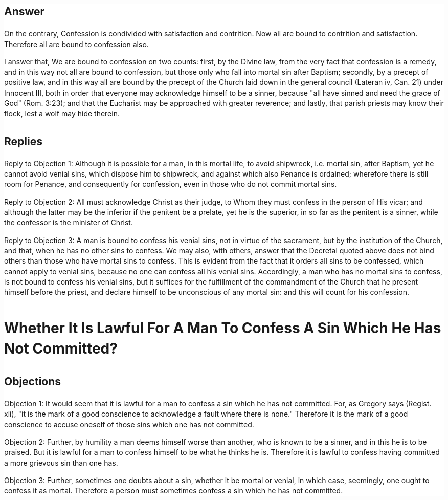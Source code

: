 ## Answer

On the contrary, Confession is condivided with satisfaction and contrition. Now all are bound to contrition and satisfaction. Therefore all are bound to confession also.

I answer that, We are bound to confession on two counts: first, by the Divine law, from the very fact that confession is a remedy, and in this way not all are bound to confession, but those only who fall into mortal sin after Baptism; secondly, by a precept of positive law, and in this way all are bound by the precept of the Church laid down in the general council (Lateran iv, Can. 21) under Innocent III, both in order that everyone may acknowledge himself to be a sinner, because "all have sinned and need the grace of God" (Rom. 3:23); and that the Eucharist may be approached with greater reverence; and lastly, that parish priests may know their flock, lest a wolf may hide therein.

## Replies

Reply to Objection 1: Although it is possible for a man, in this mortal life, to avoid shipwreck, i.e. mortal sin, after Baptism, yet he cannot avoid venial sins, which dispose him to shipwreck, and against which also Penance is ordained; wherefore there is still room for Penance, and consequently for confession, even in those who do not commit mortal sins.

Reply to Objection 2: All must acknowledge Christ as their judge, to Whom they must confess in the person of His vicar; and although the latter may be the inferior if the penitent be a prelate, yet he is the superior, in so far as the penitent is a sinner, while the confessor is the minister of Christ.

Reply to Objection 3: A man is bound to confess his venial sins, not in virtue of the sacrament, but by the institution of the Church, and that, when he has no other sins to confess. We may also, with others, answer that the Decretal quoted above does not bind others than those who have mortal sins to confess. This is evident from the fact that it orders all sins to be confessed, which cannot apply to venial sins, because no one can confess all his venial sins. Accordingly, a man who has no mortal sins to confess, is not bound to confess his venial sins, but it suffices for the fulfillment of the commandment of the Church that he present himself before the priest, and declare himself to be unconscious of any mortal sin: and this will count for his confession.
# Whether It Is Lawful For A Man To Confess A Sin Which He Has Not Committed?

## Objections

Objection 1: It would seem that it is lawful for a man to confess a sin which he has not committed. For, as Gregory says (Regist. xii), "it is the mark of a good conscience to acknowledge a fault where there is none." Therefore it is the mark of a good conscience to accuse oneself of those sins which one has not committed.

Objection 2: Further, by humility a man deems himself worse than another, who is known to be a sinner, and in this he is to be praised. But it is lawful for a man to confess himself to be what he thinks he is. Therefore it is lawful to confess having committed a more grievous sin than one has.

Objection 3: Further, sometimes one doubts about a sin, whether it be mortal or venial, in which case, seemingly, one ought to confess it as mortal. Therefore a person must sometimes confess a sin which he has not committed.
